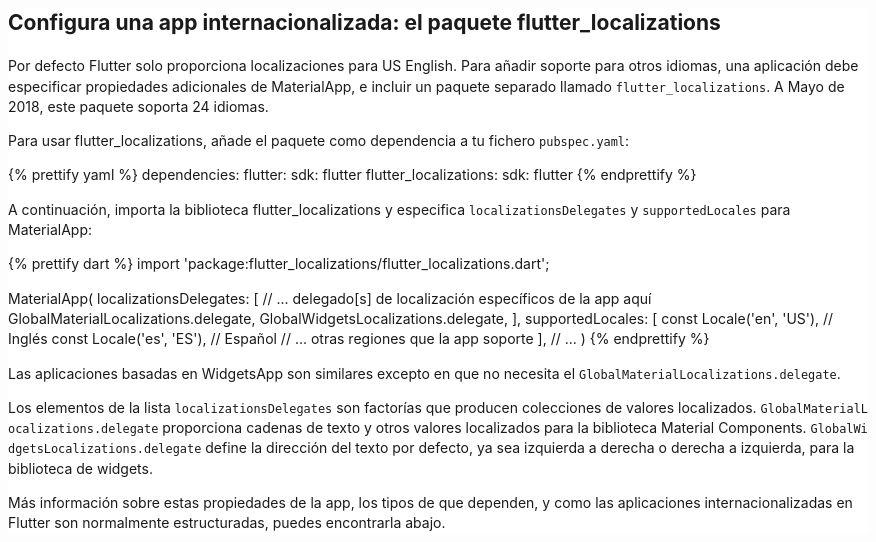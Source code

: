 <a name="setting-up"></a>
## Configura una app internacionalizada: el paquete flutter_localizations

Por defecto Flutter solo proporciona localizaciones para US English. Para añadir 
soporte para otros idiomas, una aplicación debe especificar propiedades
adicionales de MaterialApp, e incluir un paquete separado llamado `flutter_localizations`. 
A Mayo de 2018, este paquete soporta 24 idiomas.

Para usar flutter_localizations, añade el paquete como dependencia a tu fichero 
`pubspec.yaml`:

{% prettify yaml %}
dependencies:
  flutter:
    sdk: flutter
  flutter_localizations:
    sdk: flutter
{% endprettify %}

A continuación, importa la biblioteca flutter_localizations y especifica 
`localizationsDelegates` y `supportedLocales` para MaterialApp:

{% prettify dart %}
import 'package:flutter_localizations/flutter_localizations.dart';

MaterialApp(
 localizationsDelegates: [
   // ... delegado[s] de localización específicos de la app aquí
   GlobalMaterialLocalizations.delegate,
   GlobalWidgetsLocalizations.delegate,
 ],
 supportedLocales: [
    const Locale('en', 'US'), // Inglés
    const Locale('es', 'ES'), // Español
    // ... otras regiones que la app soporte
  ],
  // ...
)
{% endprettify %}

Las aplicaciones basadas en WidgetsApp son similares excepto en que no necesita el `GlobalMaterialLocalizations.delegate`.

Los elementos de la lista `localizationsDelegates` son factorías que producen 
colecciones de valores localizados. `GlobalMaterialLocalizations.delegate`
proporciona cadenas de texto y otros valores localizados para la biblioteca 
Material Components. `GlobalWidgetsLocalizations.delegate` define la dirección del 
texto por defecto, ya sea izquierda a derecha o derecha a izquierda, para la biblioteca 
de widgets.

Más información sobre estas propiedades de la app, los tipos de que dependen, 
y como las aplicaciones internacionalizadas en Flutter son normalmente 
estructuradas, puedes encontrarla abajo.
